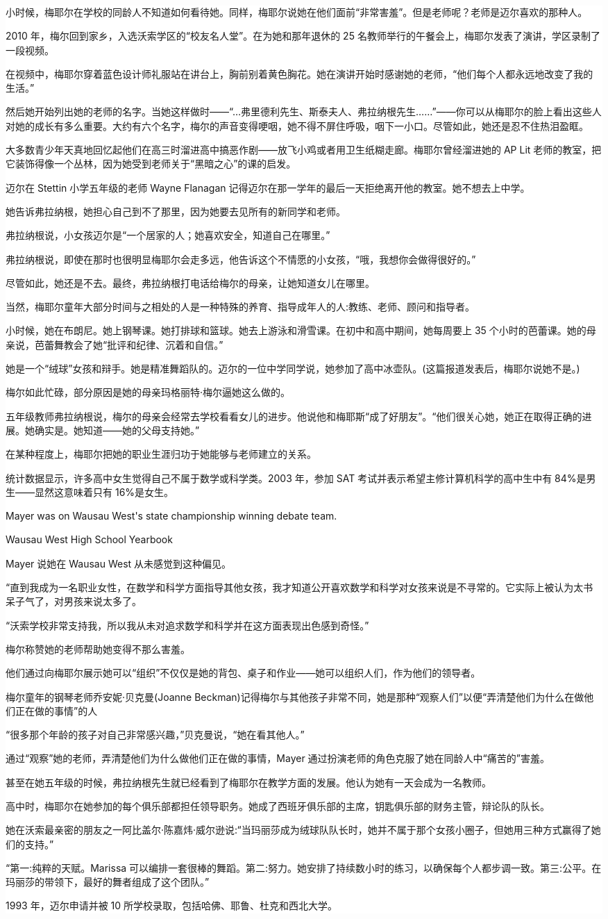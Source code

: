 小时候，梅耶尔在学校的同龄人不知道如何看待她。同样，梅耶尔说她在他们面前“非常害羞”。但是老师呢？老师是迈尔喜欢的那种人。

2010 年，梅尔回到家乡，入选沃索学区的“校友名人堂”。在为她和那年退休的 25 名教师举行的午餐会上，梅耶尔发表了演讲，学区录制了一段视频。

在视频中，梅耶尔穿着蓝色设计师礼服站在讲台上，胸前别着黄色胸花。她在演讲开始时感谢她的老师，“他们每个人都永远地改变了我的生活。”

然后她开始列出她的老师的名字。当她这样做时——“…弗里德利先生、斯泰夫人、弗拉纳根先生……”——你可以从梅耶尔的脸上看出这些人对她的成长有多么重要。大约有六个名字，梅尔的声音变得哽咽，她不得不屏住呼吸，咽下一小口。尽管如此，她还是忍不住热泪盈眶。

大多数青少年天真地回忆起他们在高三时溜进高中搞恶作剧——放飞小鸡或者用卫生纸糊走廊。梅耶尔曾经溜进她的 AP Lit 老师的教室，把它装饰得像一个丛林，因为她受到老师关于“黑暗之心”的课的启发。

迈尔在 Stettin 小学五年级的老师 Wayne Flanagan 记得迈尔在那一学年的最后一天拒绝离开他的教室。她不想去上中学。

她告诉弗拉纳根，她担心自己到不了那里，因为她要去见所有的新同学和老师。

弗拉纳根说，小女孩迈尔是“一个居家的人；她喜欢安全，知道自己在哪里。”

弗拉纳根说，即使在那时也很明显梅耶尔会走多远，他告诉这个不情愿的小女孩，“哦，我想你会做得很好的。”

尽管如此，她还是不去。最终，弗拉纳根打电话给梅尔的母亲，让她知道女儿在哪里。

当然，梅耶尔童年大部分时间与之相处的人是一种特殊的养育、指导成年人的人:教练、老师、顾问和指导者。

小时候，她在布朗尼。她上钢琴课。她打排球和篮球。她去上游泳和滑雪课。在初中和高中期间，她每周要上 35 个小时的芭蕾课。她的母亲说，芭蕾舞教会了她“批评和纪律、沉着和自信。”

她是一个“绒球”女孩和辩手。她是精准舞蹈队的。迈尔的一位中学同学说，她参加了高中冰壶队。(这篇报道发表后，梅耶尔说她不是。)

梅尔如此忙碌，部分原因是她的母亲玛格丽特·梅尔逼她这么做的。

五年级教师弗拉纳根说，梅尔的母亲会经常去学校看看女儿的进步。他说他和梅耶斯“成了好朋友”。“他们很关心她，她正在取得正确的进展。她确实是。她知道——她的父母支持她。”

在某种程度上，梅耶尔把她的职业生涯归功于她能够与老师建立的关系。

统计数据显示，许多高中女生觉得自己不属于数学或科学类。2003 年，参加 SAT 考试并表示希望主修计算机科学的高中生中有 84%是男生——显然这意味着只有 16%是女生。

 Mayer was on Wausau West's state championship winning debate team.

Wausau West High School Yearbook

Mayer 说她在 Wausau West 从未感觉到这种偏见。

“直到我成为一名职业女性，在数学和科学方面指导其他女孩，我才知道公开喜欢数学和科学对女孩来说是不寻常的。它实际上被认为太书呆子气了，对男孩来说太多了。

“沃索学校非常支持我，所以我从未对追求数学和科学并在这方面表现出色感到奇怪。”

梅尔称赞她的老师帮助她变得不那么害羞。

他们通过向梅耶尔展示她可以“组织”不仅仅是她的背包、桌子和作业——她可以组织人们，作为他们的领导者。

梅尔童年的钢琴老师乔安妮·贝克曼(Joanne Beckman)记得梅尔与其他孩子非常不同，她是那种“观察人们”以便“弄清楚他们为什么在做他们正在做的事情”的人

“很多那个年龄的孩子对自己非常感兴趣，”贝克曼说，“她在看其他人。”

通过“观察”她的老师，弄清楚他们为什么做他们正在做的事情，Mayer 通过扮演老师的角色克服了她在同龄人中“痛苦的”害羞。

甚至在她五年级的时候，弗拉纳根先生就已经看到了梅耶尔在教学方面的发展。他认为她有一天会成为一名教师。

高中时，梅耶尔在她参加的每个俱乐部都担任领导职务。她成了西班牙俱乐部的主席，钥匙俱乐部的财务主管，辩论队的队长。

她在沃索最亲密的朋友之一阿比盖尔·陈嘉炜·威尔逊说:“当玛丽莎成为绒球队队长时，她并不属于那个女孩小圈子，但她用三种方式赢得了她们的支持。”

“第一:纯粹的天赋。Marissa 可以编排一套很棒的舞蹈。第二:努力。她安排了持续数小时的练习，以确保每个人都步调一致。第三:公平。在玛丽莎的带领下，最好的舞者组成了这个团队。”

1993 年，迈尔申请并被 10 所学校录取，包括哈佛、耶鲁、杜克和西北大学。
